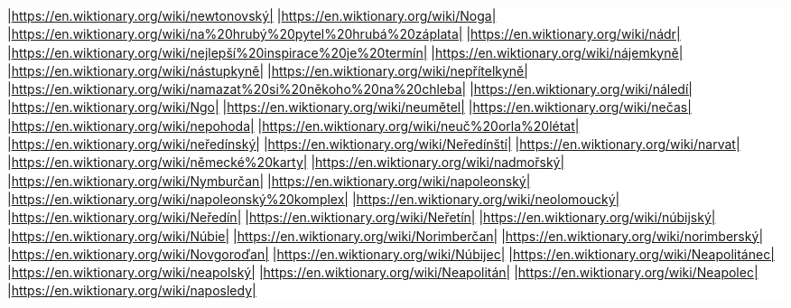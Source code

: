 |https://en.wiktionary.org/wiki/newtonovský|
|https://en.wiktionary.org/wiki/Noga|
|https://en.wiktionary.org/wiki/na%20hrubý%20pytel%20hrubá%20záplata|
|https://en.wiktionary.org/wiki/nádr|
|https://en.wiktionary.org/wiki/nejlepší%20inspirace%20je%20termín|
|https://en.wiktionary.org/wiki/nájemkyně|
|https://en.wiktionary.org/wiki/nástupkyně|
|https://en.wiktionary.org/wiki/nepřítelkyně|
|https://en.wiktionary.org/wiki/namazat%20si%20někoho%20na%20chleba|
|https://en.wiktionary.org/wiki/náledí|
|https://en.wiktionary.org/wiki/Ngo|
|https://en.wiktionary.org/wiki/neumětel|
|https://en.wiktionary.org/wiki/nečas|
|https://en.wiktionary.org/wiki/nepohoda|
|https://en.wiktionary.org/wiki/neuč%20orla%20létat|
|https://en.wiktionary.org/wiki/neředínský|
|https://en.wiktionary.org/wiki/Neředínští|
|https://en.wiktionary.org/wiki/narvat|
|https://en.wiktionary.org/wiki/německé%20karty|
|https://en.wiktionary.org/wiki/nadmořský|
|https://en.wiktionary.org/wiki/Nymburčan|
|https://en.wiktionary.org/wiki/napoleonský|
|https://en.wiktionary.org/wiki/napoleonský%20komplex|
|https://en.wiktionary.org/wiki/neolomoucký|
|https://en.wiktionary.org/wiki/Neředín|
|https://en.wiktionary.org/wiki/Neřetín|
|https://en.wiktionary.org/wiki/núbijský|
|https://en.wiktionary.org/wiki/Núbie|
|https://en.wiktionary.org/wiki/Norimberčan|
|https://en.wiktionary.org/wiki/norimberský|
|https://en.wiktionary.org/wiki/Novgoroďan|
|https://en.wiktionary.org/wiki/Núbijec|
|https://en.wiktionary.org/wiki/Neapolitánec|
|https://en.wiktionary.org/wiki/neapolský|
|https://en.wiktionary.org/wiki/Neapolitán|
|https://en.wiktionary.org/wiki/Neapolec|
|https://en.wiktionary.org/wiki/naposledy|